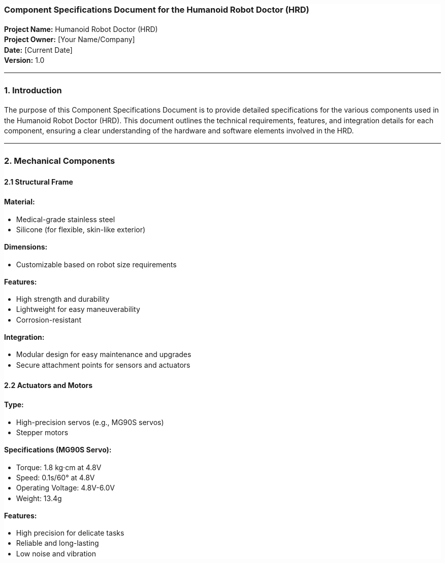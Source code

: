 ### Component Specifications Document for the Humanoid Robot Doctor (HRD)

**Project Name:** Humanoid Robot Doctor (HRD)  
**Project Owner:** [Your Name/Company]  
**Date:** [Current Date]  
**Version:** 1.0

---

### 1. **Introduction**

The purpose of this Component Specifications Document is to provide detailed specifications for the various components used in the Humanoid Robot Doctor (HRD). This document outlines the technical requirements, features, and integration details for each component, ensuring a clear understanding of the hardware and software elements involved in the HRD.

---

### 2. **Mechanical Components**

#### 2.1 Structural Frame

**Material:**  
- Medical-grade stainless steel  
- Silicone (for flexible, skin-like exterior)

**Dimensions:**  
- Customizable based on robot size requirements

**Features:**  
- High strength and durability  
- Lightweight for easy maneuverability  
- Corrosion-resistant  

**Integration:**  
- Modular design for easy maintenance and upgrades  
- Secure attachment points for sensors and actuators  

#### 2.2 Actuators and Motors

**Type:**  
- High-precision servos (e.g., MG90S servos)  
- Stepper motors  

**Specifications (MG90S Servo):**  
- Torque: 1.8 kg·cm at 4.8V  
- Speed: 0.1s/60° at 4.8V  
- Operating Voltage: 4.8V-6.0V  
- Weight: 13.4g  

**Features:**  
- High precision for delicate tasks  
- Reliable and long-lasting  
- Low noise and vibration  
